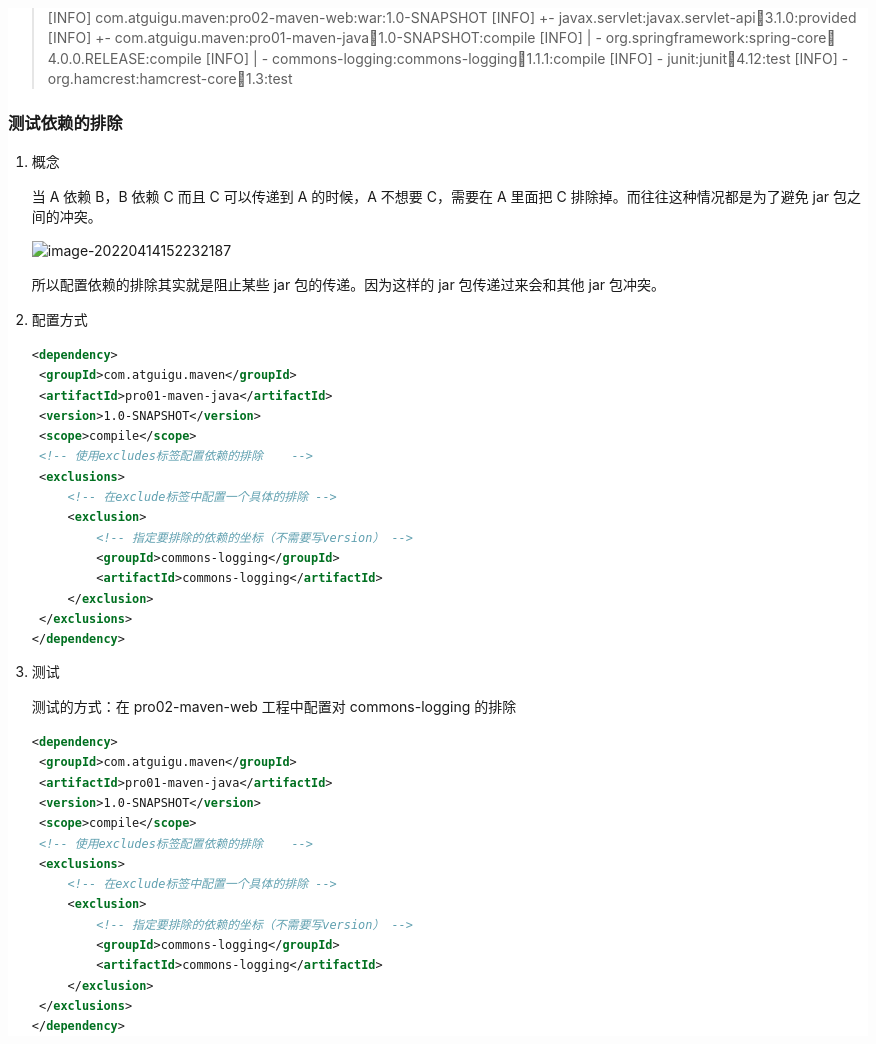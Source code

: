    > [INFO] com.atguigu.maven:pro02-maven-web:war:1.0-SNAPSHOT
   > [INFO] +- javax.servlet:javax.servlet-api:jar:3.1.0:provided
   > [INFO] +- com.atguigu.maven:pro01-maven-java:jar:1.0-SNAPSHOT:compile
   > [INFO] |  \- org.springframework:spring-core:jar:4.0.0.RELEASE:compile
   > [INFO] |     \- commons-logging:commons-logging:jar:1.1.1:compile
   > [INFO] \- junit:junit:jar:4.12:test
   > [INFO]    \- org.hamcrest:hamcrest-core:jar:1.3:test

### 测试依赖的排除

1. 概念

   当 A 依赖 B，B 依赖 C 而且 C 可以传递到 A 的时候，A 不想要 C，需要在 A 里面把 C 排除掉。而往往这种情况都是为了避免 jar 包之间的冲突。

   ![image-20220414152232187](https://cdn.jsdelivr.net/gh/Vstay97/Img_storage@master/blog/2022/Maven%E5%BF%AB%E9%80%9F%E5%85%A5%E9%97%A8/image-20220414152232187.png)

   所以配置依赖的排除其实就是阻止某些 jar 包的传递。因为这样的 jar 包传递过来会和其他 jar 包冲突。

2. 配置方式

   ```xml
   <dependency>
   	<groupId>com.atguigu.maven</groupId>
   	<artifactId>pro01-maven-java</artifactId>
   	<version>1.0-SNAPSHOT</version>
   	<scope>compile</scope>
   	<!-- 使用excludes标签配置依赖的排除	-->
   	<exclusions>
   		<!-- 在exclude标签中配置一个具体的排除 -->
   		<exclusion>
   			<!-- 指定要排除的依赖的坐标（不需要写version） -->
   			<groupId>commons-logging</groupId>
   			<artifactId>commons-logging</artifactId>
   		</exclusion>
   	</exclusions>
   </dependency>
   ```

3. 测试

   测试的方式：在 pro02-maven-web 工程中配置对 commons-logging 的排除

   ```xml
   <dependency>
   	<groupId>com.atguigu.maven</groupId>
   	<artifactId>pro01-maven-java</artifactId>
   	<version>1.0-SNAPSHOT</version>
   	<scope>compile</scope>
   	<!-- 使用excludes标签配置依赖的排除	-->
   	<exclusions>
   		<!-- 在exclude标签中配置一个具体的排除 -->
   		<exclusion>
   			<!-- 指定要排除的依赖的坐标（不需要写version） -->
   			<groupId>commons-logging</groupId>
   			<artifactId>commons-logging</artifactId>
   		</exclusion>
   	</exclusions>
   </dependency>
   ```
